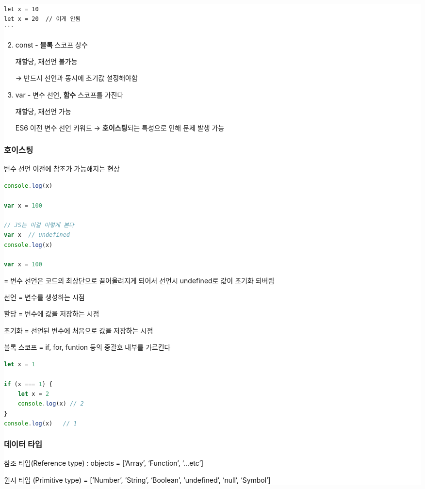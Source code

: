     let x = 10
    let x = 20  // 이게 안됨
    ```
    
2. const - **블록** 스코프 상수
    
    재할당, 재선언 불가능
    
    → 반드시 선언과 동시에 초기값 설정해야함
    
3. var - 변수 선언, **함수** 스코프를 가진다
    
    재할당, 재선언 가능
    
    ES6 이전 변수 선언 키워드 → **호이스팅**되는 특성으로 인해 문제 발생 가능
    

### 호이스팅

변수 선언 이전에 참조가 가능해지는 현상

```js
console.log(x)

var x = 100

// JS는 이걸 이렇게 본다
var x  // undefined
console.log(x)

var x = 100
```

= 변수 선언은 코드의 최상단으로 끌어올려지게 되어서 선언시 undefined로 값이 초기화 되버림

선언 = 변수를 생성하는 시점

할당 = 변수에 값을 저장하는 시점

초기화 = 선언된 변수에 처음으로 값을 저장하는 시점

블록 스코프 = if, for, funtion 등의 중괄호 내부를 가르킨다

```js
let x = 1

if (x === 1) {
	let x = 2
	console.log(x) // 2
}
console.log(x)   // 1
```

### 데이터 타입

참조 타입(Reference type) : objects = [’Array’, ‘Function’, ‘…etc’]

원시 타입 (Primitive type) = [’Number’, ‘String’, ‘Boolean’, ‘undefined’, ‘null’, ‘Symbol’]

